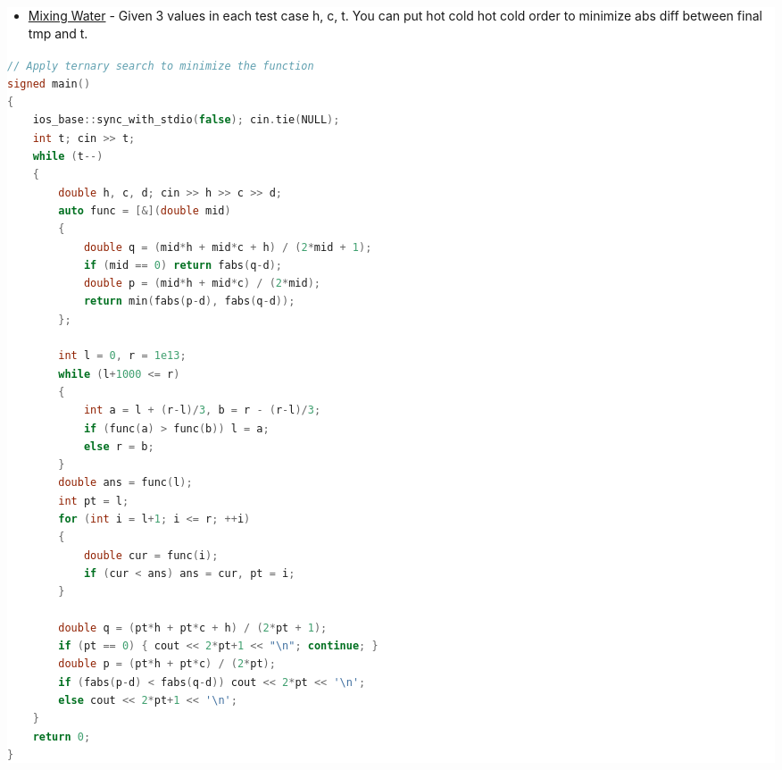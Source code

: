 * [Mixing Water](https://codeforces.com/contest/1359/problem/C) - Given 3 values in each test case h, c, t. You can put hot cold hot cold order to minimize abs diff between final tmp and t.

```cpp
// Apply ternary search to minimize the function
signed main()
{
    ios_base::sync_with_stdio(false); cin.tie(NULL);
    int t; cin >> t;
    while (t--)
    {
        double h, c, d; cin >> h >> c >> d;
        auto func = [&](double mid)
        {
            double q = (mid*h + mid*c + h) / (2*mid + 1);
            if (mid == 0) return fabs(q-d);
            double p = (mid*h + mid*c) / (2*mid);
            return min(fabs(p-d), fabs(q-d));
        };
 
        int l = 0, r = 1e13;
        while (l+1000 <= r)        
        {
            int a = l + (r-l)/3, b = r - (r-l)/3;
            if (func(a) > func(b)) l = a;
            else r = b;
        }
        double ans = func(l);
        int pt = l;
        for (int i = l+1; i <= r; ++i)
        {
            double cur = func(i);
            if (cur < ans) ans = cur, pt = i;
        }
    
        double q = (pt*h + pt*c + h) / (2*pt + 1);
        if (pt == 0) { cout << 2*pt+1 << "\n"; continue; }
        double p = (pt*h + pt*c) / (2*pt);
        if (fabs(p-d) < fabs(q-d)) cout << 2*pt << '\n';
        else cout << 2*pt+1 << '\n';
    }
    return 0;
}
```

